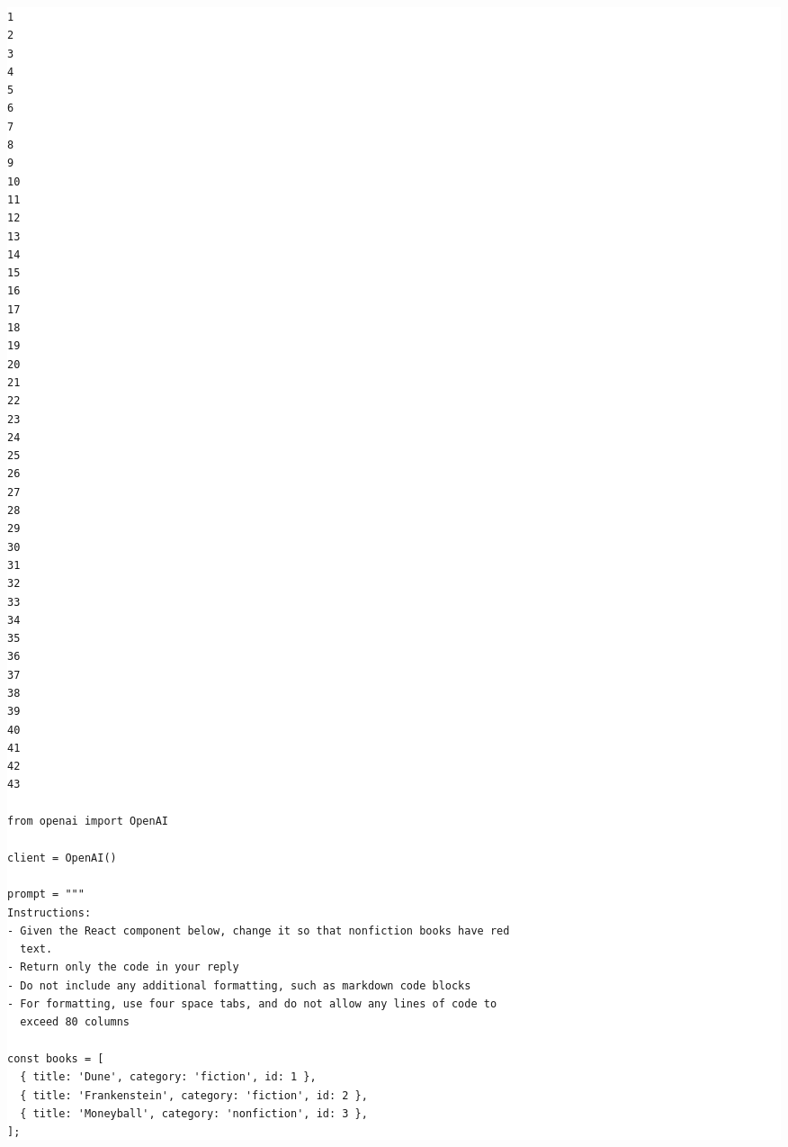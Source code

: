 ```highlighter
1
2
3
4
5
6
7
8
9
10
11
12
13
14
15
16
17
18
19
20
21
22
23
24
25
26
27
28
29
30
31
32
33
34
35
36
37
38
39
40
41
42
43

from openai import OpenAI

client = OpenAI()

prompt = """
Instructions:
- Given the React component below, change it so that nonfiction books have red
  text. 
- Return only the code in your reply
- Do not include any additional formatting, such as markdown code blocks
- For formatting, use four space tabs, and do not allow any lines of code to 
  exceed 80 columns

const books = [
  { title: 'Dune', category: 'fiction', id: 1 },
  { title: 'Frankenstein', category: 'fiction', id: 2 },
  { title: 'Moneyball', category: 'nonfiction', id: 3 },
];

```